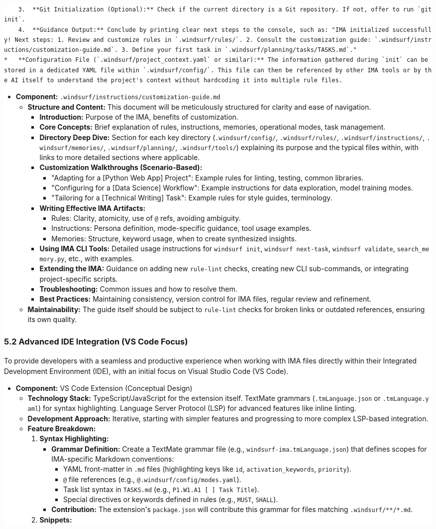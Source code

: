         3.  **Git Initialization (Optional):** Check if the current directory is a Git repository. If not, offer to run `git init`.
        4.  **Guidance Output:** Conclude by printing clear next steps to the console, such as: "IMA initialized successfully! Next steps: 1. Review and customize rules in `.windsurf/rules/`. 2. Consult the customization guide: `.windsurf/instructions/customization-guide.md`. 3. Define your first task in `.windsurf/planning/tasks/TASKS.md`."
    *   **Configuration File (`.windsurf/project_context.yaml` or similar):** The information gathered during `init` can be stored in a dedicated YAML file within `.windsurf/config/`. This file can then be referenced by other IMA tools or by the AI itself to understand the project's context without hardcoding it into multiple rule files.

*   **Component:** `.windsurf/instructions/customization-guide.md`
    *   **Structure and Content:** This document will be meticulously structured for clarity and ease of navigation.
        *   **Introduction:** Purpose of the IMA, benefits of customization.
        *   **Core Concepts:** Brief explanation of rules, instructions, memories, operational modes, task management.
        *   **Directory Deep Dive:** Section for each key directory (`.windsurf/config/`, `.windsurf/rules/`, `.windsurf/instructions/`, `.windsurf/memories/`, `.windsurf/planning/`, `.windsurf/tools/`) explaining its purpose and the typical files within, with links to more detailed sections where applicable.
        *   **Customization Walkthroughs (Scenario-Based):**
            *   "Adapting for a [Python Web App] Project": Example rules for linting, testing, common libraries.
            *   "Configuring for a [Data Science] Workflow": Example instructions for data exploration, model training modes.
            *   "Tailoring for a [Technical Writing] Task": Example rules for style guides, terminology.
        *   **Writing Effective IMA Artifacts:**
            *   Rules: Clarity, atomicity, use of `@` refs, avoiding ambiguity.
            *   Instructions: Persona definition, mode-specific guidance, tool usage examples.
            *   Memories: Structure, keyword usage, when to create synthesized insights.
        *   **Using IMA CLI Tools:** Detailed usage instructions for `windsurf init`, `windsurf next-task`, `windsurf validate`, `search_memory.py`, etc., with examples.
        *   **Extending the IMA:** Guidance on adding new `rule-lint` checks, creating new CLI sub-commands, or integrating project-specific scripts.
        *   **Troubleshooting:** Common issues and how to resolve them.
        *   **Best Practices:** Maintaining consistency, version control for IMA files, regular review and refinement.
    *   **Maintainability:** The guide itself should be subject to `rule-lint` checks for broken links or outdated references, ensuring its own quality.

### 5.2 Advanced IDE Integration (VS Code Focus)
To provide developers with a seamless and productive experience when working with IMA files directly within their Integrated Development Environment (IDE), with an initial focus on Visual Studio Code (VS Code).

*   **Component:** VS Code Extension (Conceptual Design)
    *   **Technology Stack:** TypeScript/JavaScript for the extension itself. TextMate grammars (`.tmLanguage.json` or `.tmLanguage.yaml`) for syntax highlighting. Language Server Protocol (LSP) for advanced features like inline linting.
    *   **Development Approach:** Iterative, starting with simpler features and progressing to more complex LSP-based integration.
    *   **Feature Breakdown:**
        1.  **Syntax Highlighting:**
            *   **Grammar Definition:** Create a TextMate grammar file (e.g., `windsurf-ima.tmLanguage.json`) that defines scopes for IMA-specific Markdown conventions:
                *   YAML front-matter in `.md` files (highlighting keys like `id`, `activation_keywords`, `priority`).
                *   `@` file references (e.g., `@.windsurf/config/modes.yaml`).
                *   Task list syntax in `TASKS.md` (e.g., `P1.W1.A1 [ ] Task Title`).
                *   Special directives or keywords defined in rules (e.g., `MUST`, `SHALL`).
            *   **Contribution:** The extension's `package.json` will contribute this grammar for files matching `.windsurf/**/*.md`.
        2.  **Snippets:**